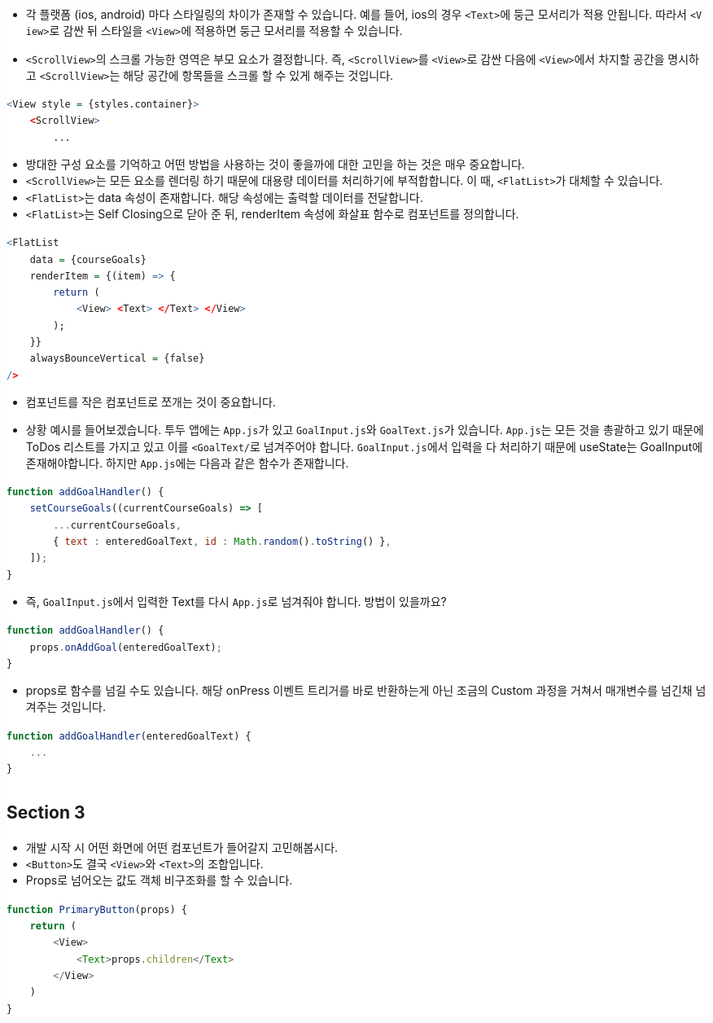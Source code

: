 - 각 플랫폼 (ios, android) 마다 스타일링의 차이가 존재할 수 있습니다. 예를 들어, ios의 경우 `<Text>`에 둥근 모서리가 적용 안됩니다. 따라서 `<View>`로 감싼 뒤 스타일을 `<View>`에 적용하면 둥근 모서리를 적용할 수 있습니다.

- `<ScrollView>`의 스크롤 가능한 영역은 부모 요소가 결정합니다. 즉, `<ScrollView>`를 `<View>`로 감싼 다음에 `<View>`에서 차지할 공간을 명시하고 `<ScrollView>`는 해당 공간에 항목들을 스크롤 할 수 있게 해주는 것입니다.
```r
<View style = {styles.container}>
	<ScrollView>
		...
```
- 방대한 구성 요소를 기억하고 어떤 방법을 사용하는 것이 좋을까에 대한 고민을 하는 것은 매우 중요합니다.
- `<ScrollView>`는 모든 요소를 렌더링 하기 때문에 대용량 데이터를 처리하기에 부적합합니다. 이 때, `<FlatList>`가 대체할 수 있습니다.
- `<FlatList>`는 data 속성이 존재합니다. 해당 속성에는 출력할 데이터를 전달합니다. 
- `<FlatList>`는 Self Closing으로 닫아 준 뒤, renderItem 속성에 화살표 함수로 컴포넌트를 정의합니다. 
```r
<FlatList
	data = {courseGoals}
	renderItem = {(item) => {
		return (
			<View> <Text> </Text> </View>
		);
	}}
	alwaysBounceVertical = {false}
/>
```

- 컴포넌트를 작은 컴포넌트로 쪼개는 것이 중요합니다. 

- 상황 예시를 들어보겠습니다. 투두 앱에는 `App.js`가 있고 `GoalInput.js`와 `GoalText.js`가 있습니다. `App.js`는 모든 것을 총괄하고 있기 때문에 ToDos 리스트를 가지고 있고 이를 `<GoalText/`로 넘겨주어야 합니다. `GoalInput.js`에서 입력을 다 처리하기 때문에 useState는 GoalInput에 존재해야합니다. 하지만 `App.js`에는 다음과 같은 함수가 존재합니다.
```javascript
function addGoalHandler() {
	setCourseGoals((currentCourseGoals) => [
		...currentCourseGoals,
		{ text : enteredGoalText, id : Math.random().toString() },
	]);
}
```

- 즉, `GoalInput.js`에서 입력한 Text를 다시 `App.js`로 넘겨줘야 합니다. 방법이 있을까요? 
```javascript
function addGoalHandler() {
	props.onAddGoal(enteredGoalText);
}
```
- props로 함수를 넘길 수도 있습니다. 해당 onPress 이벤트 트리거를 바로 반환하는게 아닌 조금의 Custom 과정을 거쳐서 매개변수를 넘긴채 넘겨주는 것입니다. 
```javascript
function addGoalHandler(enteredGoalText) {
	...
}
```

## Section 3
- 개발 시작 시 어떤 화면에 어떤 컴포넌트가 들어갈지 고민해봅시다. 
- `<Button>`도 결국 `<View>`와 `<Text>`의 조합입니다.
- Props로 넘어오는 값도 객체 비구조화를 할 수 있습니다.
```javascript
function PrimaryButton(props) {
	return (
		<View>
			<Text>props.children</Text>
		</View>
	)
}
```
